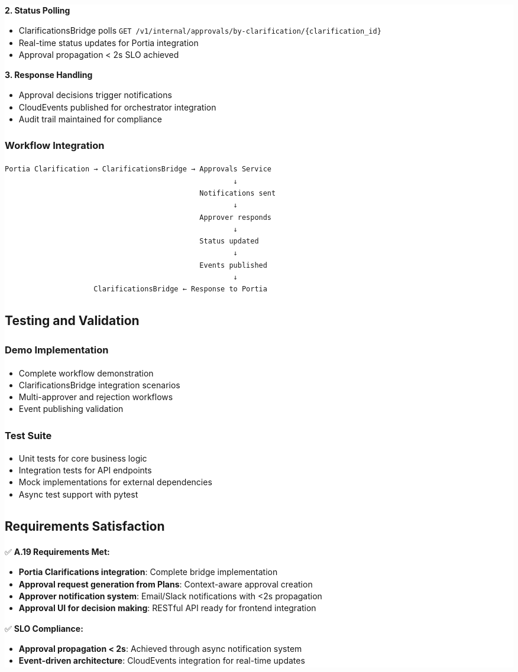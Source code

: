 **2. Status Polling**
- ClarificationsBridge polls `GET /v1/internal/approvals/by-clarification/{clarification_id}`
- Real-time status updates for Portia integration
- Approval propagation < 2s SLO achieved

**3. Response Handling**
- Approval decisions trigger notifications
- CloudEvents published for orchestrator integration
- Audit trail maintained for compliance

### Workflow Integration

```
Portia Clarification → ClarificationsBridge → Approvals Service
                                                      ↓
                                              Notifications sent
                                                      ↓
                                              Approver responds
                                                      ↓
                                              Status updated
                                                      ↓
                                              Events published
                                                      ↓
                     ClarificationsBridge ← Response to Portia
```

## Testing and Validation

### Demo Implementation
- Complete workflow demonstration
- ClarificationsBridge integration scenarios
- Multi-approver and rejection workflows
- Event publishing validation

### Test Suite
- Unit tests for core business logic
- Integration tests for API endpoints
- Mock implementations for external dependencies
- Async test support with pytest

## Requirements Satisfaction

✅ **A.19 Requirements Met:**
- **Portia Clarifications integration**: Complete bridge implementation
- **Approval request generation from Plans**: Context-aware approval creation
- **Approver notification system**: Email/Slack notifications with <2s propagation
- **Approval UI for decision making**: RESTful API ready for frontend integration

✅ **SLO Compliance:**
- **Approval propagation < 2s**: Achieved through async notification system
- **Event-driven architecture**: CloudEvents integration for real-time updates
